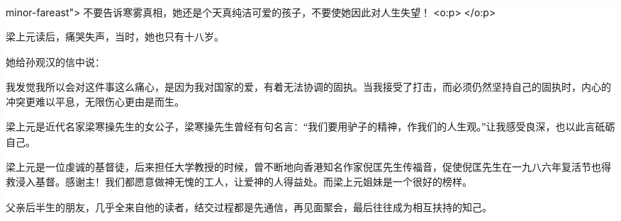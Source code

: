 minor-fareast">
   不要告诉寒雾真相，她还是个天真纯洁可爱的孩子，不要使她因此对人生失望！
  </span>
  <o:p>
  </o:p>
 </p>
 <p class="MsoNormal">
  <span lang="ZH-CN" style="font-family:宋体;mso-ascii-font-family:
Calibri;mso-ascii-theme-font:minor-latin;mso-fareast-font-family:宋体;mso-fareast-theme-font:
minor-fareast">
   梁上元读后，痛哭失声，当时，她也只有十八岁。
  </span>
  <o:p>
  </o:p>
 </p>
 <p class="MsoNormal">
  <span lang="ZH-CN" style="font-family:宋体;mso-ascii-font-family:
Calibri;mso-ascii-theme-font:minor-latin;mso-fareast-font-family:宋体;mso-fareast-theme-font:
minor-fareast">
   她给孙观汉的信中说：
  </span>
  <o:p>
  </o:p>
 </p>
 <p class="MsoNormal">
  <span lang="ZH-CN" style="font-family:宋体;mso-ascii-font-family:
Calibri;mso-ascii-theme-font:minor-latin;mso-fareast-font-family:宋体;mso-fareast-theme-font:
minor-fareast">
   我发觉我所以会对这件事这么痛心，是因为我对国家的爱，有着无法协调的固执。当我接受了打击，而必须仍然坚持自己的固执时，内心的冲突更难以平息，无限伤心更由是而生。
  </span>
  <o:p>
  </o:p>
 </p>
 <p class="MsoNormal">
  <span lang="ZH-CN" style="font-family:宋体;mso-ascii-font-family:
Calibri;mso-ascii-theme-font:minor-latin;mso-fareast-font-family:宋体;mso-fareast-theme-font:
minor-fareast">
   梁上元是近代名家梁寒操先生的女公子，梁寒操先生曾经有句名言：“我们要用驴子的精神，作我们的人生观。”让我感受良深，也以此言砥砺自己。
  </span>
  <o:p>
  </o:p>
 </p>
 <p class="MsoNormal">
  <span lang="ZH-CN" style="font-family:宋体;mso-ascii-font-family:
Calibri;mso-ascii-theme-font:minor-latin;mso-fareast-font-family:宋体;mso-fareast-theme-font:
minor-fareast">
   梁上元是一位虔诚的基督徒，后来担任大学教授的时候，曾不断地向香港知名作家倪匡先生传福音，促使倪匡先生在一九八六年复活节也得救浸入基督。感谢主！我们都愿意做神无愧的工人，让爱神的人得益处。而梁上元姐妹是一个很好的榜样。
  </span>
  <o:p>
  </o:p>
 </p>
 <p class="MsoNormal">
  <span lang="ZH-CN" style="font-family:宋体;mso-ascii-font-family:
Calibri;mso-ascii-theme-font:minor-latin;mso-fareast-font-family:宋体;mso-fareast-theme-font:
minor-fareast">
   父亲后半生的朋友，几乎全来自他的读者，结交过程都是先通信，再见面聚会，最后往往成为相互扶持的知己。
  </span>
  <o:p>
  </o:p>
 </p>
 <p class="MsoNormal">
  <span lang="ZH-CN" style="font-family:宋体;mso-ascii-font-family:
Calibri;mso-ascii-theme-font:minor-latin;mso-fareast-font-family:宋体;mso-fareast-theme-font: